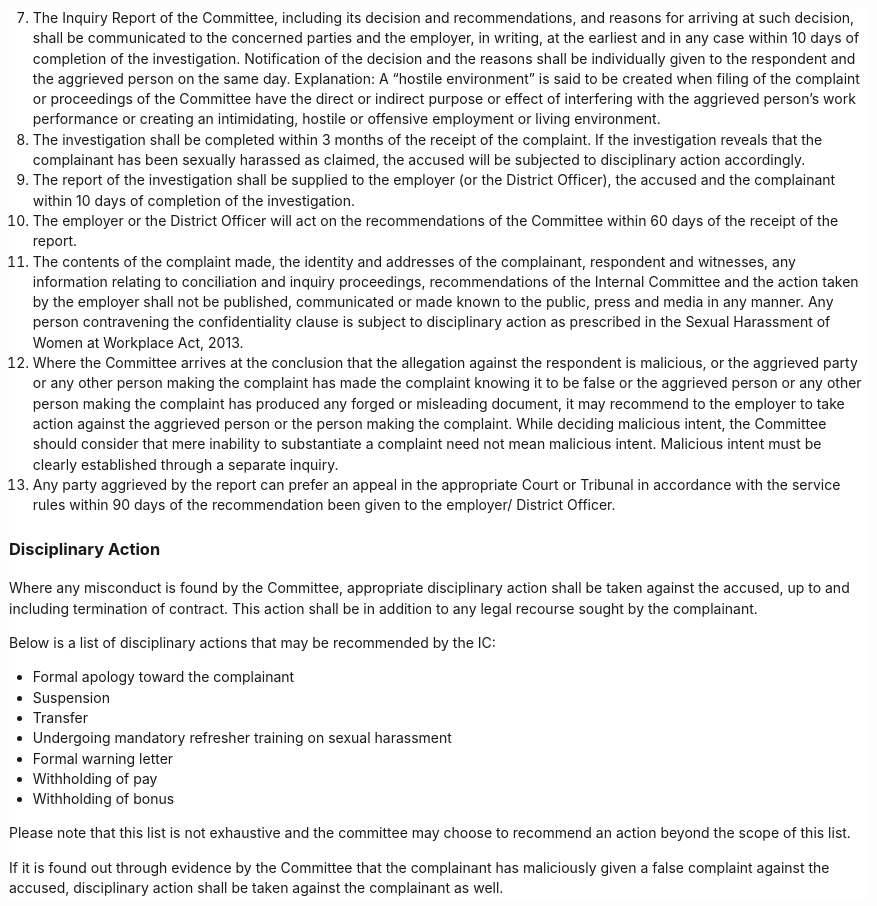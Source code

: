 7. The Inquiry Report of the Committee, including its decision and recommendations, and reasons for arriving at such decision, shall be communicated to the concerned parties and the employer, in writing, at the earliest and in any case within 10 days of completion of the investigation. Notification of the decision and the reasons shall be individually given to the respondent and the aggrieved person on the same day. Explanation: A “hostile environment” is said to be created when filing of the complaint or proceedings of the Committee have the direct or indirect purpose or effect of interfering with the aggrieved person’s work performance or creating an intimidating, hostile or offensive employment or living environment.
8. The investigation shall be completed within 3 months of the receipt of the complaint. If the investigation reveals that the complainant has been sexually harassed as claimed, the accused will be subjected to disciplinary action accordingly.
9. The report of the investigation shall be supplied to the employer (or the District Officer), the accused and the complainant within 10 days of completion of the investigation.
10. The employer or the District Officer will act on the recommendations of the Committee within 60 days of the receipt of the report.
11. The contents of the complaint made, the identity and addresses of the complainant, respondent and witnesses, any information relating to conciliation and inquiry proceedings, recommendations of the Internal Committee and the action taken by the employer shall not be published, communicated or made known to the public, press and media in any manner. Any person contravening the confidentiality clause is subject to disciplinary action as prescribed in the Sexual Harassment of Women at Workplace Act, 2013.
12. Where the Committee arrives at the conclusion that the allegation against the respondent is malicious, or the aggrieved party or any other person making the complaint has made the complaint knowing it to be false or the aggrieved person or any other person making the complaint has produced any forged or misleading document, it may recommend to the employer to take action against the aggrieved person or the person making the complaint. While deciding malicious intent, the Committee should consider that mere inability to substantiate a complaint need not mean malicious intent. Malicious intent must be clearly established through a separate inquiry.
13. Any party aggrieved by the report can prefer an appeal in the appropriate Court or Tribunal in accordance with the service rules within 90 days of the recommendation been given to the employer/ District Officer.

### Disciplinary Action

Where any misconduct is found by the Committee, appropriate disciplinary action shall be taken against the accused, up to and including termination of contract. This action shall be in addition to any legal recourse sought by the complainant.

Below is a list of disciplinary actions that may be recommended by the IC:

* Formal apology toward the complainant
* Suspension
* Transfer
* Undergoing mandatory refresher training on sexual harassment
* Formal warning letter
* Withholding of pay
* Withholding of bonus

Please note that this list is not exhaustive and the committee may choose to recommend an action beyond the scope of this list.

If it is found out through evidence by the Committee that the complainant has maliciously given a false complaint against the accused, disciplinary action shall be taken against the complainant as well.
